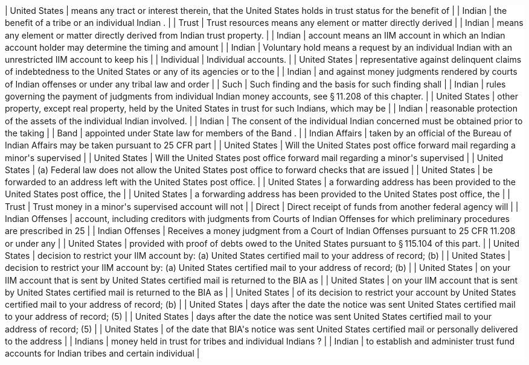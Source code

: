 | United States           | means any tract or interest therein, that the United States holds in trust status for the benefit of                             |
| Indian                  | the benefit of a tribe or an individual Indian .                                                                                 |
| Trust                   | Trust resources means any element or matter directly derived                                                                     |
| Indian                  | means any element or matter directly derived from Indian  trust property.                                                        |
| Indian                  | account means an IIM account in which an Indian account holder may determine the timing and amount                               |
| Indian                  | Voluntary hold means a request by an individual  Indian with an unrestricted IIM account to keep his                             |
| Individual              | Individual  accounts.                                                                                                            |
| United States           | representative against delinquent claims of indebtedness to the United States or any of its agencies or to the                   |
| Indian                  | and against money judgments rendered by courts of Indian offenses or under any tribal law and order                              |
| Such                    | Such finding and the basis for such finding shall                                                                                |
| Indian                  | rules governing the payment of judgments from individual Indian  money accounts, see &#167;&#8201;11.208 of this chapter.        |
| United States           | other property, except real property, held by the United States in trust for such Indians, which may be                          |
| Indian                  | reasonable protection of the assets of the individual Indian  involved.                                                          |
| Indian                  | The consent of the individual  Indian concerned must be obtained prior to the taking                                             |
| Band                    | appointed under State law for members of the Band .                                                                              |
| Indian Affairs          | taken by an official of the Bureau of Indian Affairs may be taken pursuant to 25 CFR part                                        |
| United States           | Will the  United States post office forward mail regarding a minor's supervised                                                  |
| United States           | Will the  United States post office forward mail regarding a minor's supervised                                                  |
| United States           | (a) Federal law does not allow the  United States post office to forward checks that are issued                                  |
| United States           | be forwarded to an address left with the United States  post office.                                                             |
| United States           | a forwarding address has been provided to the United States  post office, the                                                    |
| United States           | a forwarding address has been provided to the United States  post office, the                                                    |
| Trust                   | Trust money in a minor's supervised account will not                                                                             |
| Direct                  | Direct receipt of funds from another federal agency will                                                                         |
| Indian Offenses         | account, including creditors with judgments from Courts of Indian Offenses for which preliminary procedures are prescribed in 25 |
| Indian Offenses         | Receives a money judgment from a Court of Indian Offenses pursuant to 25 CFR 11.208 or under any                                 |
| United States           | provided with proof of debts owed to the United States  pursuant to &#167;&#8201;115.104 of this part.                           |
| United States           | decision to restrict your IIM account by: (a) United States certified mail to your address of record; (b)                        |
| United States           | decision to restrict your IIM account by: (a) United States certified mail to your address of record; (b)                        |
| United States           | on your IIM account that is sent by United States certified mail is returned to the BIA as                                       |
| United States           | on your IIM account that is sent by United States certified mail is returned to the BIA as                                       |
| United States           | of its decision to restrict your account by United States certified mail to your address of record; (b)                          |
| United States           | days after the date the notice was sent United States certified mail to your address of record; (5)                              |
| United States           | days after the date the notice was sent United States certified mail to your address of record; (5)                              |
| United States           | of the date that BIA's notice was sent United States certified mail or personally delivered to the address                       |
| Indians                 | money held in trust for tribes and individual Indians ?                                                                          |
| Indian                  | to establish and administer trust fund accounts for Indian  tribes and certain individual                                        |